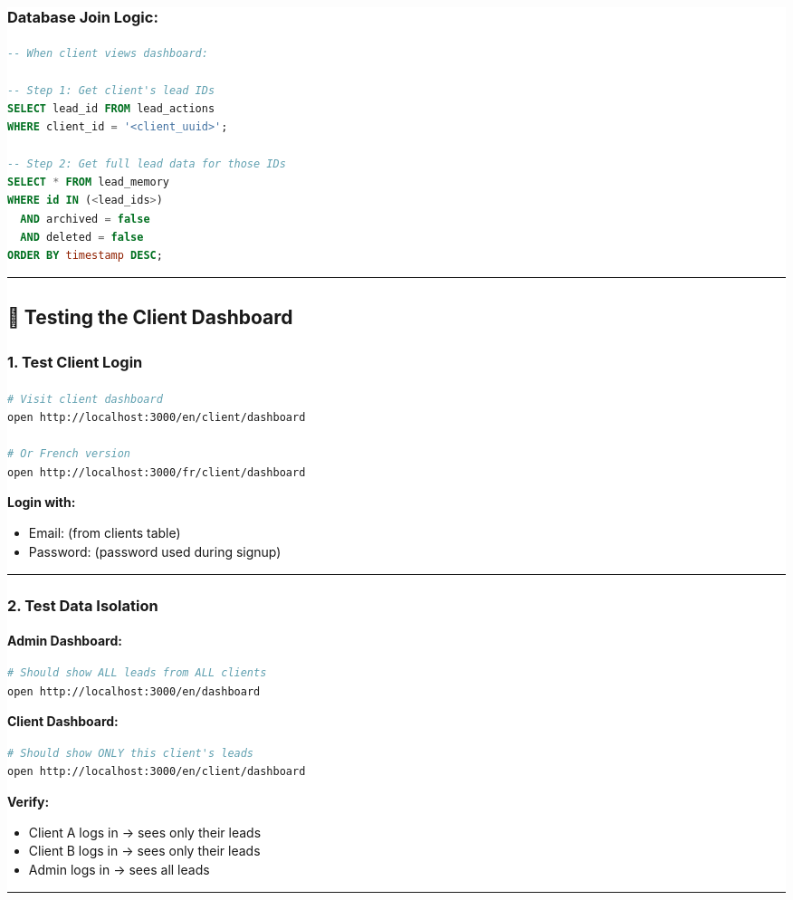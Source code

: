 ### **Database Join Logic:**

```sql
-- When client views dashboard:

-- Step 1: Get client's lead IDs
SELECT lead_id FROM lead_actions 
WHERE client_id = '<client_uuid>';

-- Step 2: Get full lead data for those IDs
SELECT * FROM lead_memory 
WHERE id IN (<lead_ids>)
  AND archived = false
  AND deleted = false
ORDER BY timestamp DESC;
```

---

## 🧪 **Testing the Client Dashboard**

### **1. Test Client Login**

```bash
# Visit client dashboard
open http://localhost:3000/en/client/dashboard

# Or French version
open http://localhost:3000/fr/client/dashboard
```

**Login with:**
- Email: (from clients table)
- Password: (password used during signup)

---

### **2. Test Data Isolation**

**Admin Dashboard:**
```bash
# Should show ALL leads from ALL clients
open http://localhost:3000/en/dashboard
```

**Client Dashboard:**
```bash
# Should show ONLY this client's leads
open http://localhost:3000/en/client/dashboard
```

**Verify:**
- Client A logs in → sees only their leads
- Client B logs in → sees only their leads
- Admin logs in → sees all leads

---